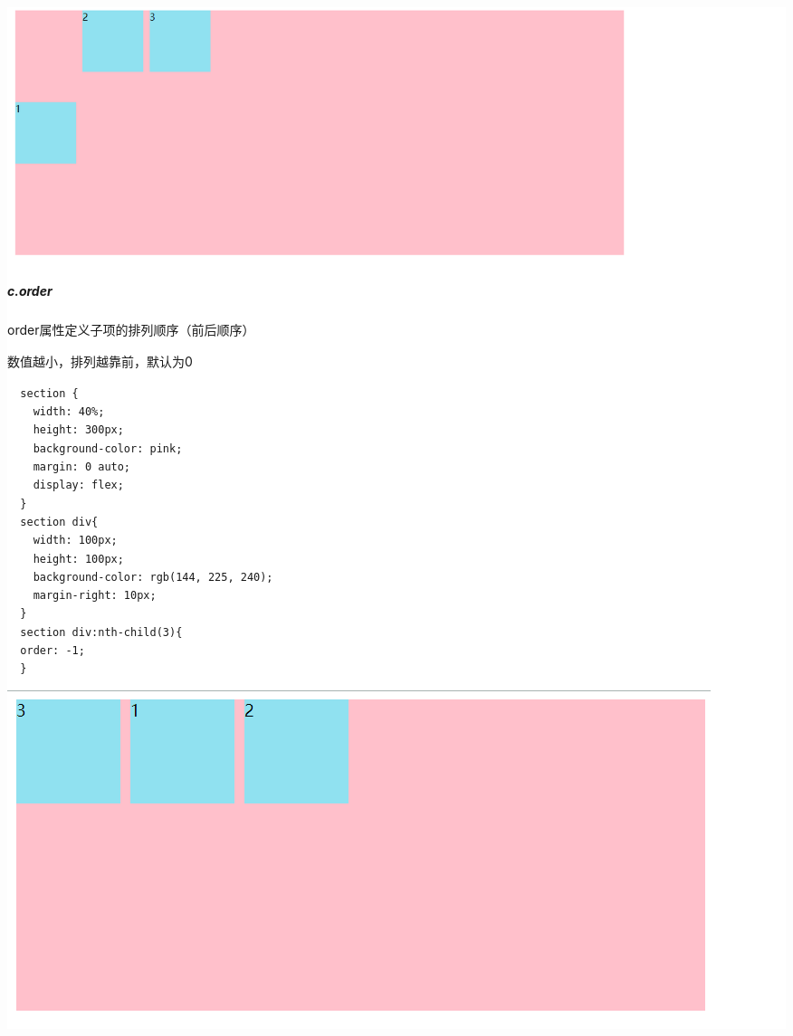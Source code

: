 <img src="img\image-20210914193211771.png" alt="image-20210914193211771" style="zoom:67%;" />

##### c.order

order属性定义子项的排列顺序（前后顺序）

数值越小，排列越靠前，默认为0

```
  section {
    width: 40%;
    height: 300px;
    background-color: pink;
    margin: 0 auto;
    display: flex;
  }
  section div{
    width: 100px;
    height: 100px;
    background-color: rgb(144, 225, 240);
    margin-right: 10px;
  }
  section div:nth-child(3){
  order: -1;
  }
```

![image-20210914193450010](img\image-20210914193450010.png)
